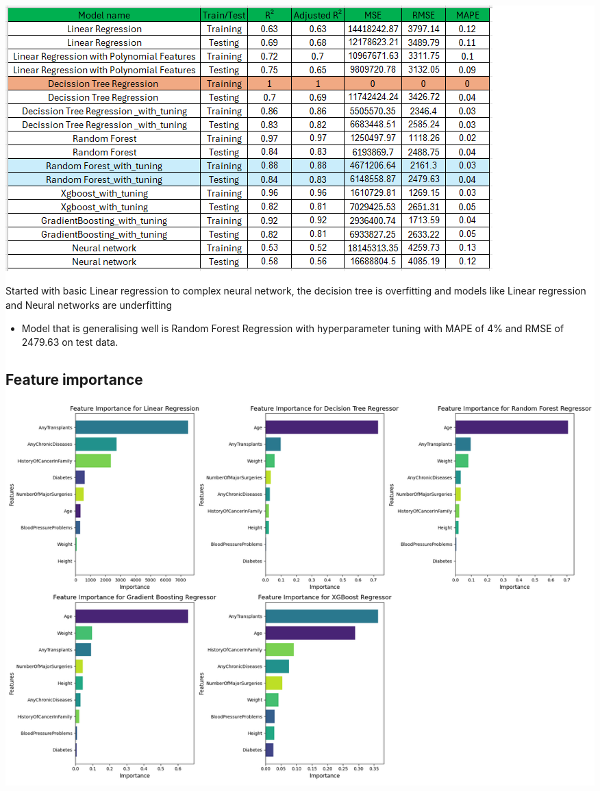 ![alt text](/artifacts/model_performance.png)

Started with basic Linear regression to complex neural network, the decision tree is overfitting and models like Linear regression and Neural networks are underfitting

- Model that is generalising well is Random Forest Regression with hyperparameter tuning with MAPE of 4% and RMSE of 2479.63 on test data. 

## Feature importance

![alt text](/artifacts/Feature_importance.png)
